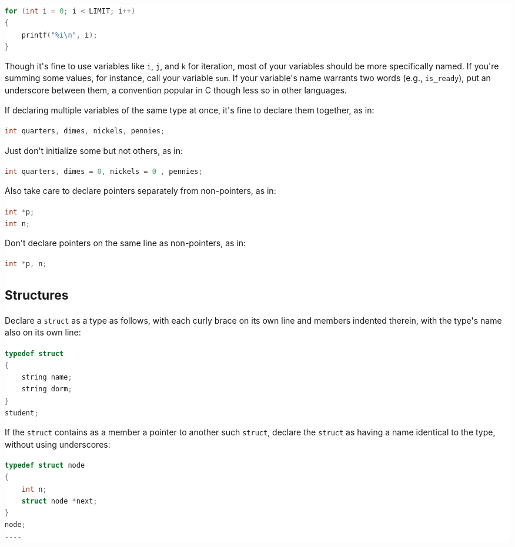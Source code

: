 ```c
for (int i = 0; i < LIMIT; i++)
{
    printf("%i\n", i);
}
```

Though it's fine to use variables like `i`, `j`, and `k` for iteration,
most of your variables should be more specifically named. If you're
summing some values, for instance, call your variable `sum`. If your
variable's name warrants two words (e.g., `is_ready`), put an underscore
between them, a convention popular in C though less so in other
languages.

If declaring multiple variables of the same type at once, it's fine to
declare them together, as in:

```c
int quarters, dimes, nickels, pennies;
```

Just don't initialize some but not others, as in:

```c
int quarters, dimes = 0, nickels = 0 , pennies;
```

Also take care to declare pointers separately from non-pointers, as in:

```c
int *p;
int n;
```

Don't declare pointers on the same line as non-pointers, as in:

```c
int *p, n;
```

## Structures

Declare a `struct` as a type as follows, with each curly brace on its own line and members indented therein, with the type's name also on its own line:

```c
typedef struct
{
    string name;
    string dorm;
}
student;
```

If the `struct` contains as a member a pointer to another such `struct`, declare the `struct` as having a name identical to the type, without using underscores:

```c
typedef struct node
{
    int n;
    struct node *next;
}
node;
----
